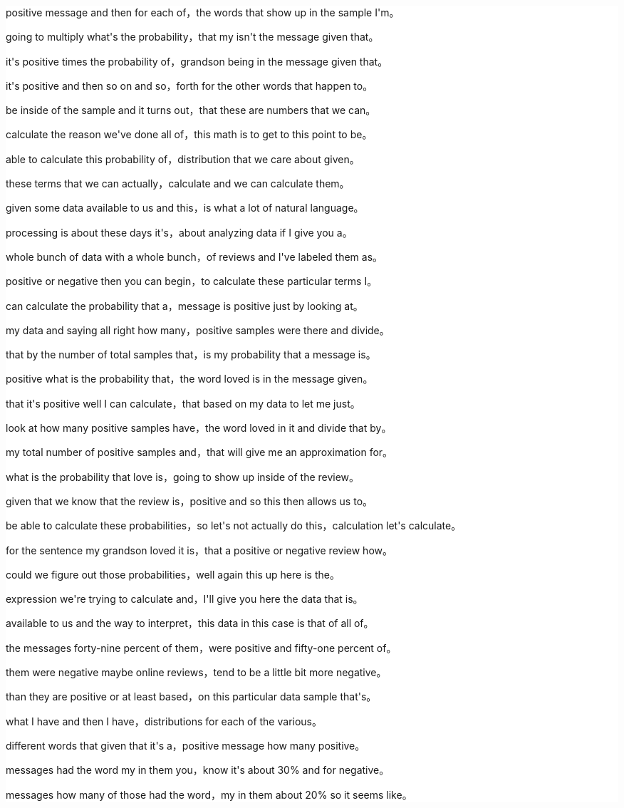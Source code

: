 positive message and then for each of，the words that show up in the sample I'm。

going to multiply what's the probability，that my isn't the message given that。

it's positive times the probability of，grandson being in the message given that。

it's positive and then so on and so，forth for the other words that happen to。

be inside of the sample and it turns out，that these are numbers that we can。

calculate the reason we've done all of，this math is to get to this point to be。

able to calculate this probability of，distribution that we care about given。

these terms that we can actually，calculate and we can calculate them。

given some data available to us and this，is what a lot of natural language。

processing is about these days it's，about analyzing data if I give you a。

whole bunch of data with a whole bunch，of reviews and I've labeled them as。

positive or negative then you can begin，to calculate these particular terms I。

can calculate the probability that a，message is positive just by looking at。

my data and saying all right how many，positive samples were there and divide。

that by the number of total samples that，is my probability that a message is。

positive what is the probability that，the word loved is in the message given。

that it's positive well I can calculate，that based on my data to let me just。

look at how many positive samples have，the word loved in it and divide that by。

my total number of positive samples and，that will give me an approximation for。

what is the probability that love is，going to show up inside of the review。

given that we know that the review is，positive and so this then allows us to。

be able to calculate these probabilities，so let's not actually do this，calculation let's calculate。

for the sentence my grandson loved it is，that a positive or negative review how。

could we figure out those probabilities，well again this up here is the。

expression we're trying to calculate and，I'll give you here the data that is。

available to us and the way to interpret，this data in this case is that of all of。

the messages forty-nine percent of them，were positive and fifty-one percent of。

them were negative maybe online reviews，tend to be a little bit more negative。

than they are positive or at least based，on this particular data sample that's。

what I have and then I have，distributions for each of the various。

different words that given that it's a，positive message how many positive。

messages had the word my in them you，know it's about 30% and for negative。

messages how many of those had the word，my in them about 20% so it seems like。
